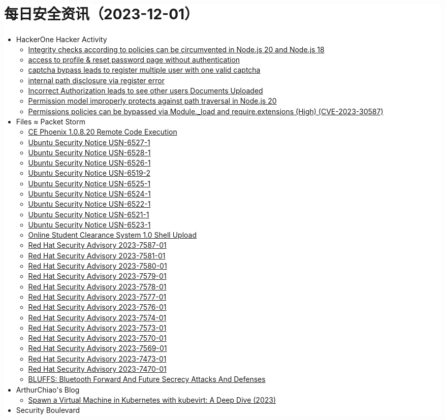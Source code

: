# 每日安全资讯（2023-12-01）

- HackerOne Hacker Activity
  - [Integrity checks according to policies can be circumvented in Node.js 20 and Node.js 18](https://hackerone.com/reports/2208860)
  - [access to profile & reset password page without authentication](https://hackerone.com/reports/2213337)
  - [captcha bypass leads to register multiple user with one valid captcha](https://hackerone.com/reports/2213366)
  - [internal path disclosure via register error](https://hackerone.com/reports/2213381)
  - [Incorrect Authorization leads to see other users Documents Uploaded](https://hackerone.com/reports/2214049)
  - [Permission model improperly protects against path traversal in Node.js 20](https://hackerone.com/reports/2225660)
  - [Permissions policies can be bypassed via Module._load and require.extensions (High) (CVE-2023-30587)](https://hackerone.com/reports/2188126)
- Files ≈ Packet Storm
  - [CE Phoenix 1.0.8.20 Remote Code Execution](https://packetstormsecurity.com/files/176017/cephoenix10820-exec.py.txt)
  - [Ubuntu Security Notice USN-6527-1](https://packetstormsecurity.com/files/176016/USN-6527-1.txt)
  - [Ubuntu Security Notice USN-6528-1](https://packetstormsecurity.com/files/176015/USN-6528-1.txt)
  - [Ubuntu Security Notice USN-6526-1](https://packetstormsecurity.com/files/176014/USN-6526-1.txt)
  - [Ubuntu Security Notice USN-6519-2](https://packetstormsecurity.com/files/176013/USN-6519-2.txt)
  - [Ubuntu Security Notice USN-6525-1](https://packetstormsecurity.com/files/176012/USN-6525-1.txt)
  - [Ubuntu Security Notice USN-6524-1](https://packetstormsecurity.com/files/176011/USN-6524-1.txt)
  - [Ubuntu Security Notice USN-6522-1](https://packetstormsecurity.com/files/176010/USN-6522-1.txt)
  - [Ubuntu Security Notice USN-6521-1](https://packetstormsecurity.com/files/176009/USN-6521-1.txt)
  - [Ubuntu Security Notice USN-6523-1](https://packetstormsecurity.com/files/176008/USN-6523-1.txt)
  - [Online Student Clearance System 1.0 Shell Upload](https://packetstormsecurity.com/files/176007/CVE-2022-3436.py.txt)
  - [Red Hat Security Advisory 2023-7587-01](https://packetstormsecurity.com/files/176006/RHSA-2023-7587-01.txt)
  - [Red Hat Security Advisory 2023-7581-01](https://packetstormsecurity.com/files/176005/RHSA-2023-7581-01.txt)
  - [Red Hat Security Advisory 2023-7580-01](https://packetstormsecurity.com/files/176004/RHSA-2023-7580-01.txt)
  - [Red Hat Security Advisory 2023-7579-01](https://packetstormsecurity.com/files/176003/RHSA-2023-7579-01.txt)
  - [Red Hat Security Advisory 2023-7578-01](https://packetstormsecurity.com/files/176002/RHSA-2023-7578-01.txt)
  - [Red Hat Security Advisory 2023-7577-01](https://packetstormsecurity.com/files/176001/RHSA-2023-7577-01.txt)
  - [Red Hat Security Advisory 2023-7576-01](https://packetstormsecurity.com/files/176000/RHSA-2023-7576-01.txt)
  - [Red Hat Security Advisory 2023-7574-01](https://packetstormsecurity.com/files/175999/RHSA-2023-7574-01.txt)
  - [Red Hat Security Advisory 2023-7573-01](https://packetstormsecurity.com/files/175998/RHSA-2023-7573-01.txt)
  - [Red Hat Security Advisory 2023-7570-01](https://packetstormsecurity.com/files/175997/RHSA-2023-7570-01.txt)
  - [Red Hat Security Advisory 2023-7569-01](https://packetstormsecurity.com/files/175996/RHSA-2023-7569-01.txt)
  - [Red Hat Security Advisory 2023-7473-01](https://packetstormsecurity.com/files/175995/RHSA-2023-7473-01.txt)
  - [Red Hat Security Advisory 2023-7470-01](https://packetstormsecurity.com/files/175994/RHSA-2023-7470-01.txt)
  - [BLUFFS: Bluetooth Forward And Future Secrecy Attacks And Defenses](https://packetstormsecurity.com/files/175993/3576915.3623066.pdf)
- ArthurChiao's Blog
  - [Spawn a Virtual Machine in Kubernetes with kubevirt: A Deep Dive (2023)](https://arthurchiao.github.io/blog/kubevirt-create-vm/)
- Security Boulevard